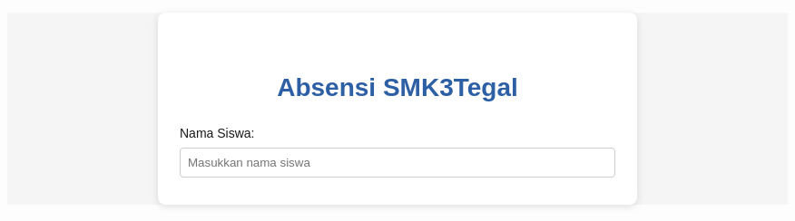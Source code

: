 <!DOCTYPE html>
<html lang="id">
<head>
  <meta charset="UTF-8">
  <title>Absensi SMK3Tegal</title>
  <style>
    body {
      font-family: Arial, sans-serif;
      background: #f5f5f5;
      margin: 0; padding: 0;
    }
    .container {
      max-width: 480px;
      margin: 32px auto;
      background: #fff;
      box-shadow: 0 2px 8px rgba(0,0,0,0.12);
      padding: 24px;
      border-radius: 8px;
    }
    h1 {
      text-align: center;
      color: #2d5fa4;
    }
    label {
      margin-top: 8px;
      display: block;
    }
    input, select, button {
      width: 100%;
      padding: 8px;
      margin: 6px 0;
      box-sizing: border-box;
      border-radius: 4px;
      border: 1px solid #ccc;
    }
    table {
      width: 100%;
      border-collapse: collapse;
      margin-top: 18px;
    }
    th, td {
      padding: 8px;
      border-bottom: 1px solid #ddd;
      text-align: center;
    }
    th {
      background: #2d5fa4;
      color: #fff;
    }
    tr:nth-child(even) { background: #f2f2f2; }
    .footer {
      text-align: center;
      color: #aaa;
      font-size: 13px;
      margin-top: 24px;
    }
  </style>
</head>
<body>
  <div class="container">
    <h1>Absensi SMK3Tegal</h1>
    <form id="absenForm">
      <label for="nama">Nama Siswa:</label>
      <input type="text" id="nama" name="nama" required placeholder="Masukkan nama siswa">